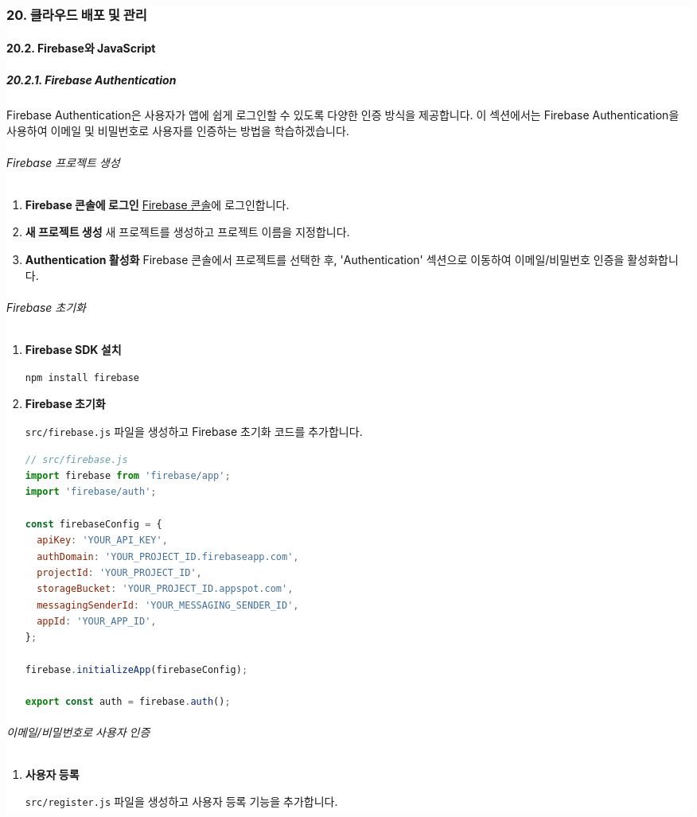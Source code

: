 ### 20. 클라우드 배포 및 관리

#### 20.2. Firebase와 JavaScript

##### 20.2.1. Firebase Authentication

Firebase Authentication은 사용자가 앱에 쉽게 로그인할 수 있도록 다양한 인증 방식을 제공합니다. 이 섹션에서는 Firebase Authentication을 사용하여 이메일 및 비밀번호로 사용자를 인증하는 방법을 학습하겠습니다.

###### Firebase 프로젝트 생성

1. **Firebase 콘솔에 로그인**
   [Firebase 콘솔](https://console.firebase.google.com/)에 로그인합니다.

2. **새 프로젝트 생성**
   새 프로젝트를 생성하고 프로젝트 이름을 지정합니다.

3. **Authentication 활성화**
   Firebase 콘솔에서 프로젝트를 선택한 후, 'Authentication' 섹션으로 이동하여 이메일/비밀번호 인증을 활성화합니다.

###### Firebase 초기화

1. **Firebase SDK 설치**

   ```bash
   npm install firebase
   ```

2. **Firebase 초기화**

   `src/firebase.js` 파일을 생성하고 Firebase 초기화 코드를 추가합니다.

   ```javascript
   // src/firebase.js
   import firebase from 'firebase/app';
   import 'firebase/auth';

   const firebaseConfig = {
     apiKey: 'YOUR_API_KEY',
     authDomain: 'YOUR_PROJECT_ID.firebaseapp.com',
     projectId: 'YOUR_PROJECT_ID',
     storageBucket: 'YOUR_PROJECT_ID.appspot.com',
     messagingSenderId: 'YOUR_MESSAGING_SENDER_ID',
     appId: 'YOUR_APP_ID',
   };

   firebase.initializeApp(firebaseConfig);

   export const auth = firebase.auth();
   ```

###### 이메일/비밀번호로 사용자 인증

1. **사용자 등록**

   `src/register.js` 파일을 생성하고 사용자 등록 기능을 추가합니다.
